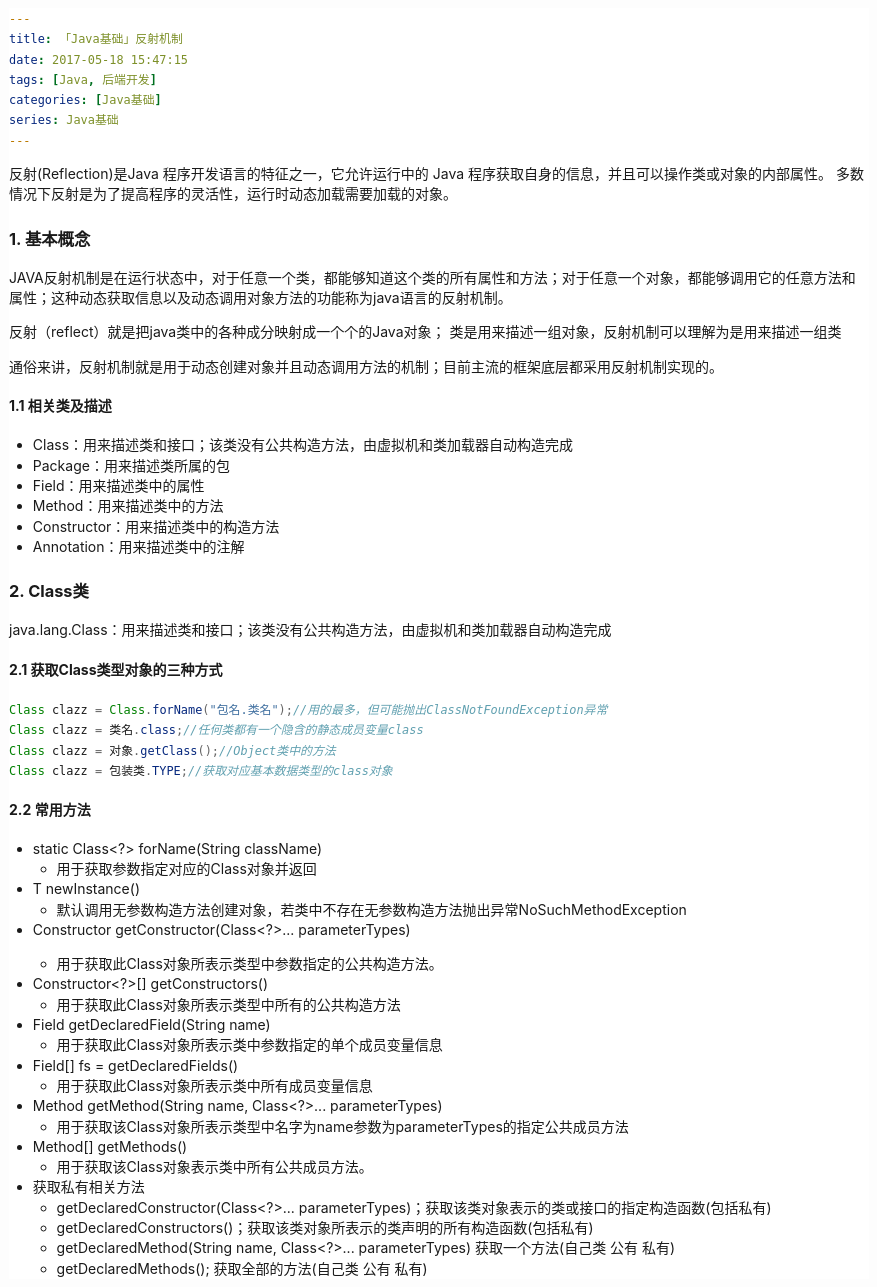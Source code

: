 ```yaml
---
title: 「Java基础」反射机制
date: 2017-05-18 15:47:15
tags: [Java, 后端开发]
categories: [Java基础]
series: Java基础
---
```


反射(Reflection)是Java 程序开发语言的特征之一，它允许运行中的 Java 程序获取自身的信息，并且可以操作类或对象的内部属性。
多数情况下反射是为了提高程序的灵活性，运行时动态加载需要加载的对象。



### 1. 基本概念
JAVA反射机制是在运行状态中，对于任意一个类，都能够知道这个类的所有属性和方法；对于任意一个对象，都能够调用它的任意方法和属性；这种动态获取信息以及动态调用对象方法的功能称为java语言的反射机制。

反射（reflect）就是把java类中的各种成分映射成一个个的Java对象；
类是用来描述一组对象，反射机制可以理解为是用来描述一组类

通俗来讲，反射机制就是用于动态创建对象并且动态调用方法的机制；目前主流的框架底层都采用反射机制实现的。

#### 1.1 相关类及描述
- Class：用来描述类和接口；该类没有公共构造方法，由虚拟机和类加载器自动构造完成
- Package：用来描述类所属的包
- Field：用来描述类中的属性
- Method：用来描述类中的方法
- Constructor：用来描述类中的构造方法
- Annotation：用来描述类中的注解


### 2. Class类
java.lang.Class：用来描述类和接口；该类没有公共构造方法，由虚拟机和类加载器自动构造完成

#### 2.1 获取Class类型对象的三种方式
``` java
Class clazz = Class.forName("包名.类名");//用的最多，但可能抛出ClassNotFoundException异常
Class clazz = 类名.class;//任何类都有一个隐含的静态成员变量class
Class clazz = 对象.getClass();//Object类中的方法
Class clazz = 包装类.TYPE;//获取对应基本数据类型的class对象
```

#### 2.2 常用方法
- static Class<?> forName(String className)
    * 用于获取参数指定对应的Class对象并返回
- T newInstance()
    * 默认调用无参数构造方法创建对象，若类中不存在无参数构造方法抛出异常NoSuchMethodException
- Constructor<T> getConstructor(Class<?>... parameterTypes)
    * 用于获取此Class对象所表示类型中参数指定的公共构造方法。
- Constructor<?>[] getConstructors()
    * 用于获取此Class对象所表示类型中所有的公共构造方法
- Field getDeclaredField(String name)
    * 用于获取此Class对象所表示类中参数指定的单个成员变量信息
- Field[] fs = getDeclaredFields()
    * 用于获取此Class对象所表示类中所有成员变量信息
- Method getMethod(String name, Class<?>... parameterTypes)
    * 用于获取该Class对象所表示类型中名字为name参数为parameterTypes的指定公共成员方法
- Method[] getMethods()
    * 用于获取该Class对象表示类中所有公共成员方法。
- 获取私有相关方法
    * getDeclaredConstructor(Class<?>... parameterTypes)；获取该类对象表示的类或接口的指定构造函数(包括私有)
    * getDeclaredConstructors()；获取该类对象所表示的类声明的所有构造函数(包括私有)
    * getDeclaredMethod(String name, Class<?>... parameterTypes) 获取一个方法(自己类 公有 私有)
    * getDeclaredMethods(); 获取全部的方法(自己类 公有 私有)
